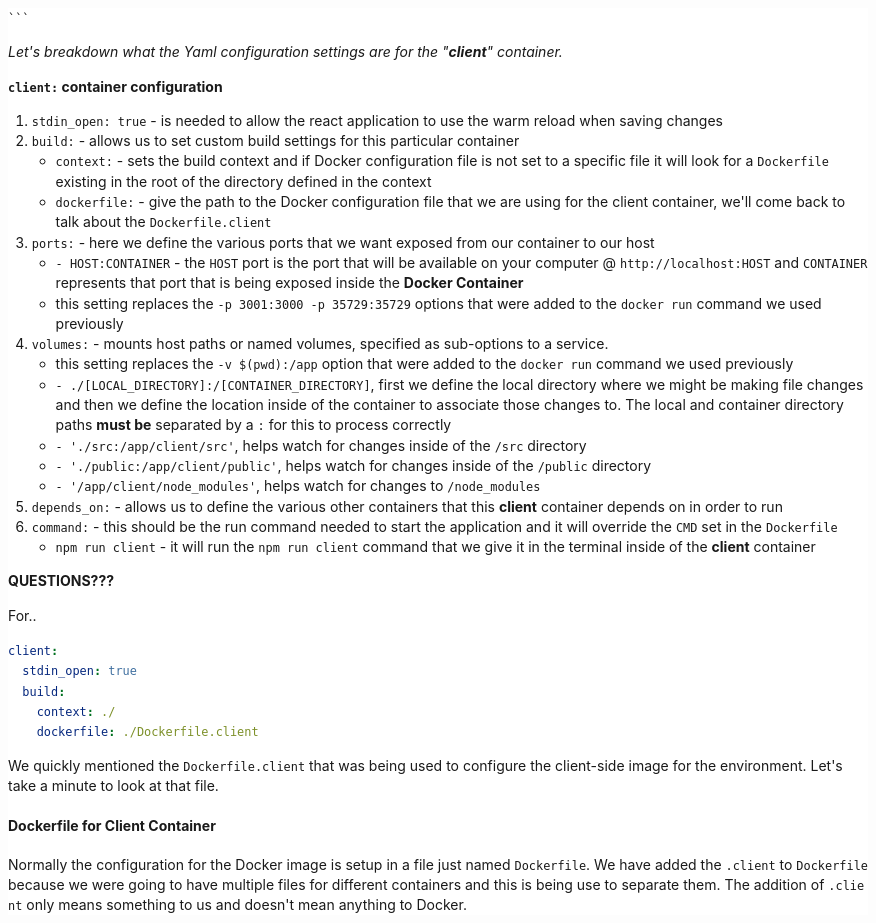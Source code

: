     ```

*Let's breakdown what the Yaml configuration settings are for the "**client**" container.*

**`client:` container configuration**

1. `stdin_open: true` - is needed to allow the react application to use the warm reload when saving changes
1. `build:` - allows us to set custom build settings for this particular container
    - `context:` - sets the build context and if Docker configuration file is not set to a specific file it will look for a `Dockerfile` existing in the root of the directory defined in the context
    - `dockerfile:` - give the path to the Docker configuration file that we are using for the client container, we'll come back to talk about the `Dockerfile.client`
1. `ports:` - here we define the various ports that we want exposed from our container to our host
    - `- HOST:CONTAINER` - the `HOST` port is the port that will be available on your computer @ `http://localhost:HOST` and `CONTAINER` represents that port that is being exposed inside the **Docker Container**
    - this setting replaces the `-p 3001:3000 -p 35729:35729` options that were added to the `docker run` command we used previously
1. `volumes:` - mounts host paths or named volumes, specified as sub-options to a service.
    - this setting replaces the `-v $(pwd):/app` option that were added to the `docker run` command we used previously
    - `- ./[LOCAL_DIRECTORY]:/[CONTAINER_DIRECTORY]`, first we define the local directory where we might be making file changes and then we define the location inside of the container to associate those changes to. The local and container directory paths **must be** separated by a `:` for this to process correctly
    - `- './src:/app/client/src'`, helps watch for changes inside of the `/src` directory
    - `- './public:/app/client/public'`, helps watch for changes inside of the `/public` directory
    - `- '/app/client/node_modules'`, helps watch for changes to `/node_modules`
1. `depends_on:` - allows us to define the various other containers that this **client** container depends on in order to run
1. `command:` - this should be the run command needed to start the application and it will override the `CMD` set in the `Dockerfile`
    - `npm run client` - it will run the `npm run client` command that we give it in the terminal inside of the **client** container

**QUESTIONS???**

For..

```yml
client:
  stdin_open: true
  build:
    context: ./
    dockerfile: ./Dockerfile.client
```

We quickly mentioned the `Dockerfile.client` that was being used to configure the client-side image for the environment. Let's take a minute to look at that file.

#### Dockerfile for Client Container

Normally the configuration for the Docker image is setup in a file just named `Dockerfile`. We have added the `.client` to `Dockerfile` because we were going to have multiple files for different containers and this is being use to separate them. The addition of `.client` only means something to us and doesn't mean anything to Docker.
